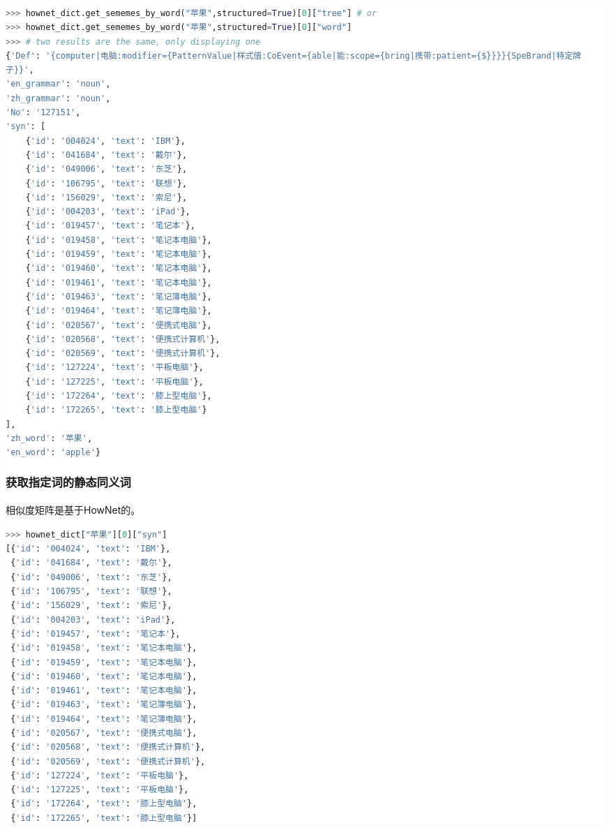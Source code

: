 ```python
>>> hownet_dict.get_sememes_by_word("苹果",structured=True)[0]["tree"] # or
>>> hownet_dict.get_sememes_by_word("苹果",structured=True)[0]["word"]
>>> # two results are the same, only displaying one
{'Def': '{computer|电脑:modifier={PatternValue|样式值:CoEvent={able|能:scope={bring|携带:patient={$}}}}{SpeBrand|特定牌子}}',
'en_grammar': 'noun',
'zh_grammar': 'noun',
'No': '127151',
'syn': [
    {'id': '004024', 'text': 'IBM'},
    {'id': '041684', 'text': '戴尔'},
    {'id': '049006', 'text': '东芝'},
    {'id': '106795', 'text': '联想'},
    {'id': '156029', 'text': '索尼'},
    {'id': '004203', 'text': 'iPad'},
    {'id': '019457', 'text': '笔记本'},
    {'id': '019458', 'text': '笔记本电脑'},
    {'id': '019459', 'text': '笔记本电脑'},
    {'id': '019460', 'text': '笔记本电脑'},
    {'id': '019461', 'text': '笔记本电脑'},
    {'id': '019463', 'text': '笔记簿电脑'},
    {'id': '019464', 'text': '笔记簿电脑'},
    {'id': '020567', 'text': '便携式电脑'},
    {'id': '020568', 'text': '便携式计算机'},
    {'id': '020569', 'text': '便携式计算机'},
    {'id': '127224', 'text': '平板电脑'},
    {'id': '127225', 'text': '平板电脑'},
    {'id': '172264', 'text': '膝上型电脑'},
    {'id': '172265', 'text': '膝上型电脑'}
],
'zh_word': '苹果',
'en_word': 'apple'}
```

### 获取指定词的静态同义词

相似度矩阵是基于HowNet的。

```python
>>> hownet_dict["苹果"][0]["syn"]
[{'id': '004024', 'text': 'IBM'},
 {'id': '041684', 'text': '戴尔'},
 {'id': '049006', 'text': '东芝'},
 {'id': '106795', 'text': '联想'},
 {'id': '156029', 'text': '索尼'},
 {'id': '004203', 'text': 'iPad'},
 {'id': '019457', 'text': '笔记本'},
 {'id': '019458', 'text': '笔记本电脑'},
 {'id': '019459', 'text': '笔记本电脑'},
 {'id': '019460', 'text': '笔记本电脑'},
 {'id': '019461', 'text': '笔记本电脑'},
 {'id': '019463', 'text': '笔记簿电脑'},
 {'id': '019464', 'text': '笔记簿电脑'},
 {'id': '020567', 'text': '便携式电脑'},
 {'id': '020568', 'text': '便携式计算机'},
 {'id': '020569', 'text': '便携式计算机'},
 {'id': '127224', 'text': '平板电脑'},
 {'id': '127225', 'text': '平板电脑'},
 {'id': '172264', 'text': '膝上型电脑'},
 {'id': '172265', 'text': '膝上型电脑'}]
```
